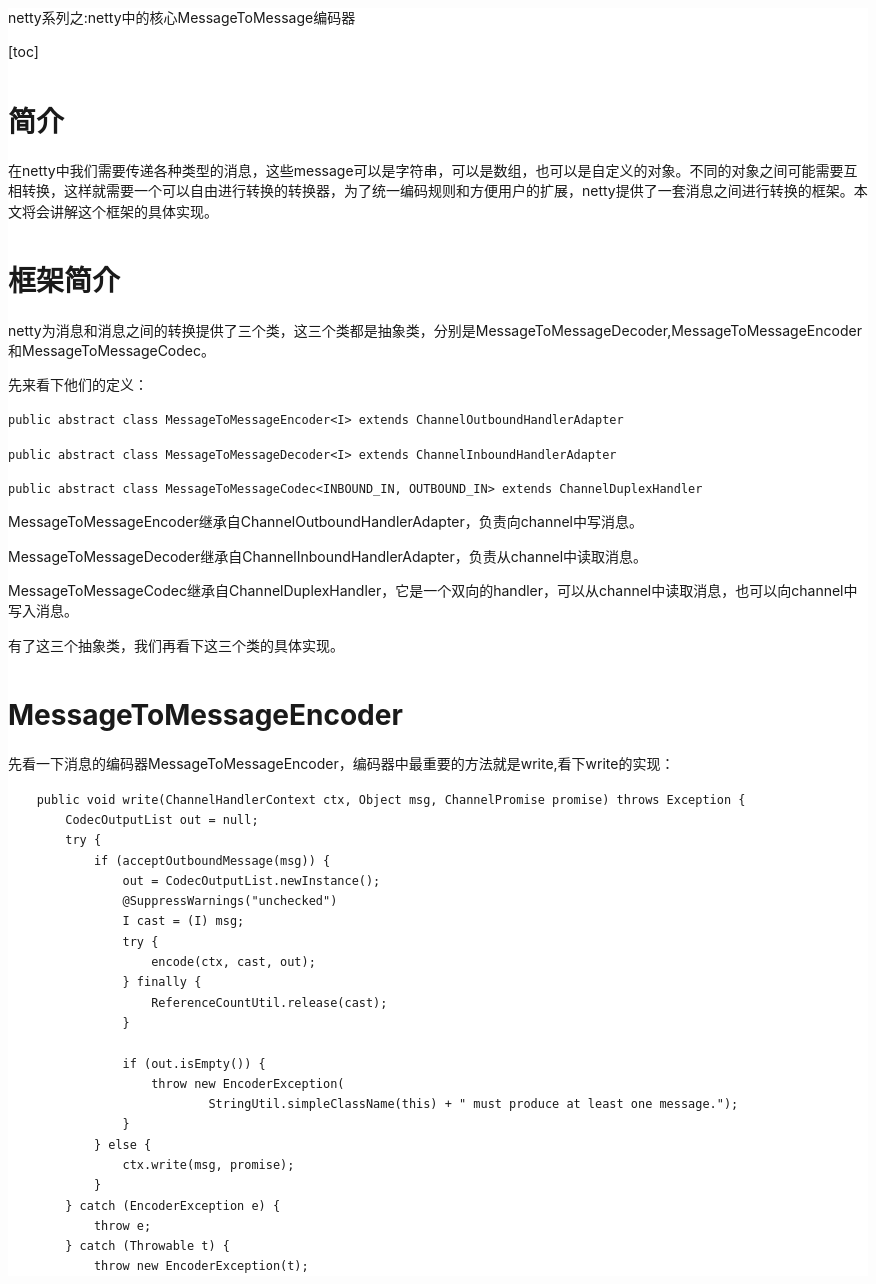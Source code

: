 netty系列之:netty中的核心MessageToMessage编码器

[toc]

# 简介

在netty中我们需要传递各种类型的消息，这些message可以是字符串，可以是数组，也可以是自定义的对象。不同的对象之间可能需要互相转换，这样就需要一个可以自由进行转换的转换器，为了统一编码规则和方便用户的扩展，netty提供了一套消息之间进行转换的框架。本文将会讲解这个框架的具体实现。

# 框架简介

netty为消息和消息之间的转换提供了三个类，这三个类都是抽象类，分别是MessageToMessageDecoder,MessageToMessageEncoder和MessageToMessageCodec。

先来看下他们的定义：

```
public abstract class MessageToMessageEncoder<I> extends ChannelOutboundHandlerAdapter
```

```
public abstract class MessageToMessageDecoder<I> extends ChannelInboundHandlerAdapter
```

```
public abstract class MessageToMessageCodec<INBOUND_IN, OUTBOUND_IN> extends ChannelDuplexHandler 
```

MessageToMessageEncoder继承自ChannelOutboundHandlerAdapter，负责向channel中写消息。

MessageToMessageDecoder继承自ChannelInboundHandlerAdapter，负责从channel中读取消息。

MessageToMessageCodec继承自ChannelDuplexHandler，它是一个双向的handler，可以从channel中读取消息，也可以向channel中写入消息。

有了这三个抽象类，我们再看下这三个类的具体实现。

# MessageToMessageEncoder

先看一下消息的编码器MessageToMessageEncoder，编码器中最重要的方法就是write,看下write的实现：

```
    public void write(ChannelHandlerContext ctx, Object msg, ChannelPromise promise) throws Exception {
        CodecOutputList out = null;
        try {
            if (acceptOutboundMessage(msg)) {
                out = CodecOutputList.newInstance();
                @SuppressWarnings("unchecked")
                I cast = (I) msg;
                try {
                    encode(ctx, cast, out);
                } finally {
                    ReferenceCountUtil.release(cast);
                }

                if (out.isEmpty()) {
                    throw new EncoderException(
                            StringUtil.simpleClassName(this) + " must produce at least one message.");
                }
            } else {
                ctx.write(msg, promise);
            }
        } catch (EncoderException e) {
            throw e;
        } catch (Throwable t) {
            throw new EncoderException(t);
```